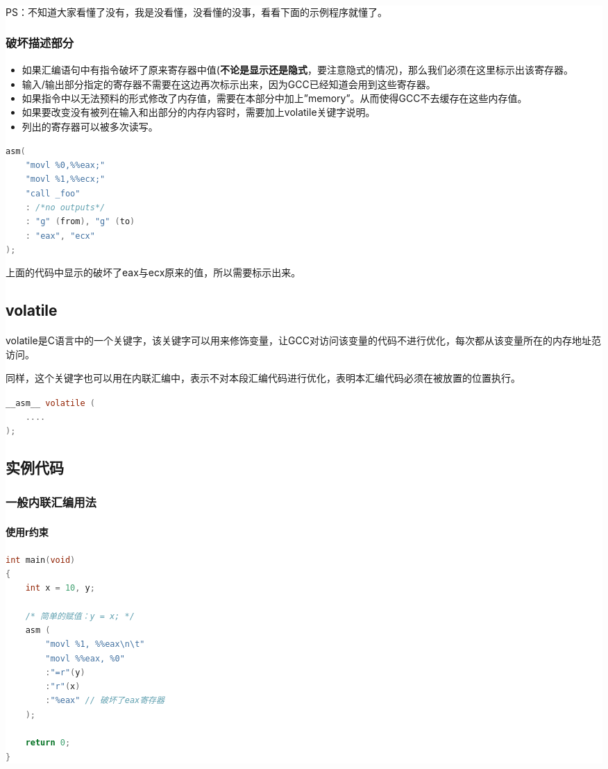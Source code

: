   PS：不知道大家看懂了没有，我是没看懂，没看懂的没事，看看下面的示例程序就懂了。

### 破坏描述部分

* 如果汇编语句中有指令破坏了原来寄存器中值(**不论是显示还是隐式**，要注意隐式的情况)，那么我们必须在这里标示出该寄存器。
* 输入/输出部分指定的寄存器不需要在这边再次标示出来，因为GCC已经知道会用到这些寄存器。
* 如果指令中以无法预料的形式修改了内存值，需要在本部分中加上”memory”。从而使得GCC不去缓存在这些内存值。
* 如果要改变没有被列在输入和出部分的内存内容时，需要加上volatile关键字说明。
* 列出的寄存器可以被多次读写。

```c
asm( 
    "movl %0,%%eax;"
    "movl %1,%%ecx;"
    "call _foo"
    : /*no outputs*/
    : "g" (from), "g" (to)
    : "eax", "ecx"
);
```

上面的代码中显示的破坏了eax与ecx原来的值，所以需要标示出来。

## volatile

volatile是C语言中的一个关键字，该关键字可以用来修饰变量，让GCC对访问该变量的代码不进行优化，每次都从该变量所在的内存地址范访问。

同样，这个关键字也可以用在内联汇编中，表示不对本段汇编代码进行优化，表明本汇编代码必须在被放置的位置执行。

```c
__asm__ volatile (
	....
);
```



## 实例代码

### 一般内联汇编用法

#### 使用r约束

```c
int main(void)
{
    int x = 10, y;
    
    /* 简单的赋值：y = x; */
    asm (
        "movl %1, %%eax\n\t"
 		"movl %%eax, %0"
        :"=r"(y)  
        :"r"(x)    
        :"%eax"	// 破坏了eax寄存器
    );
    
    return 0;
}
```
